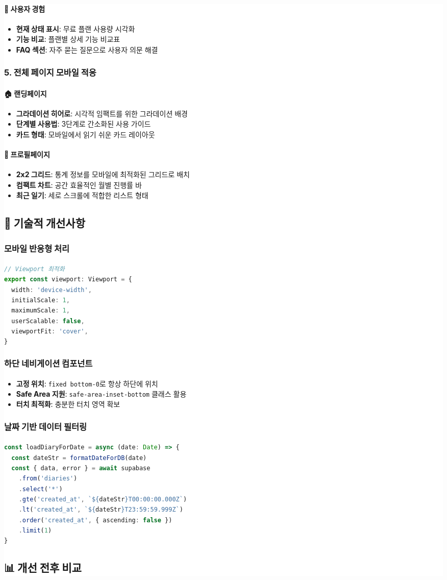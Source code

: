 #### 🎯 사용자 경험
- **현재 상태 표시**: 무료 플랜 사용량 시각화
- **기능 비교**: 플랜별 상세 기능 비교표
- **FAQ 섹션**: 자주 묻는 질문으로 사용자 의문 해결

### 5. 전체 페이지 모바일 적응
#### 🏠 랜딩페이지
- **그라데이션 히어로**: 시각적 임팩트를 위한 그라데이션 배경
- **단계별 사용법**: 3단계로 간소화된 사용 가이드
- **카드 형태**: 모바일에서 읽기 쉬운 카드 레이아웃

#### 👤 프로필페이지
- **2x2 그리드**: 통계 정보를 모바일에 최적화된 그리드로 배치
- **컴팩트 차트**: 공간 효율적인 월별 진행률 바
- **최근 일기**: 세로 스크롤에 적합한 리스트 형태

## 🔧 기술적 개선사항

### 모바일 반응형 처리
```typescript
// Viewport 최적화
export const viewport: Viewport = {
  width: 'device-width',
  initialScale: 1,
  maximumScale: 1,
  userScalable: false,
  viewportFit: 'cover',
}
```

### 하단 네비게이션 컴포넌트
- **고정 위치**: `fixed bottom-0`로 항상 하단에 위치
- **Safe Area 지원**: `safe-area-inset-bottom` 클래스 활용
- **터치 최적화**: 충분한 터치 영역 확보

### 날짜 기반 데이터 필터링
```typescript
const loadDiaryForDate = async (date: Date) => {
  const dateStr = formatDateForDB(date)
  const { data, error } = await supabase
    .from('diaries')
    .select('*')
    .gte('created_at', `${dateStr}T00:00:00.000Z`)
    .lt('created_at', `${dateStr}T23:59:59.999Z`)
    .order('created_at', { ascending: false })
    .limit(1)
}
```

## 📊 개선 전후 비교
